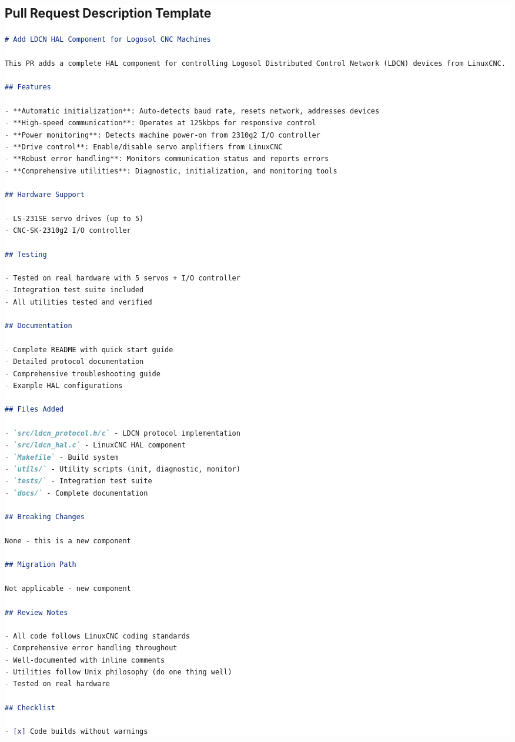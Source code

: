 ## Pull Request Description Template

```markdown
# Add LDCN HAL Component for Logosol CNC Machines

This PR adds a complete HAL component for controlling Logosol Distributed Control Network (LDCN) devices from LinuxCNC.

## Features

- **Automatic initialization**: Auto-detects baud rate, resets network, addresses devices
- **High-speed communication**: Operates at 125kbps for responsive control
- **Power monitoring**: Detects machine power-on from 2310g2 I/O controller
- **Drive control**: Enable/disable servo amplifiers from LinuxCNC
- **Robust error handling**: Monitors communication status and reports errors
- **Comprehensive utilities**: Diagnostic, initialization, and monitoring tools

## Hardware Support

- LS-231SE servo drives (up to 5)
- CNC-SK-2310g2 I/O controller

## Testing

- Tested on real hardware with 5 servos + I/O controller
- Integration test suite included
- All utilities tested and verified

## Documentation

- Complete README with quick start guide
- Detailed protocol documentation
- Comprehensive troubleshooting guide
- Example HAL configurations

## Files Added

- `src/ldcn_protocol.h/c` - LDCN protocol implementation
- `src/ldcn_hal.c` - LinuxCNC HAL component
- `Makefile` - Build system
- `utils/` - Utility scripts (init, diagnostic, monitor)
- `tests/` - Integration test suite
- `docs/` - Complete documentation

## Breaking Changes

None - this is a new component

## Migration Path

Not applicable - new component

## Review Notes

- All code follows LinuxCNC coding standards
- Comprehensive error handling throughout
- Well-documented with inline comments
- Utilities follow Unix philosophy (do one thing well)
- Tested on real hardware

## Checklist

- [x] Code builds without warnings
```